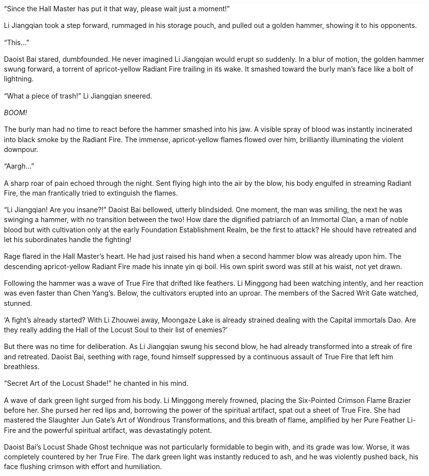 “Since the Hall Master has put it that way, please wait just a moment!”

Li Jiangqian took a step forward, rummaged in his storage pouch, and pulled out a golden hammer, showing it to his opponents.

“This…”

Daoist Bai stared, dumbfounded. He never imagined Li Jiangqian would erupt so suddenly. In a blur of motion, the golden hammer swung forward, a torrent of apricot-yellow Radiant Fire trailing in its wake. It smashed toward the burly man’s face like a bolt of lightning.

“What a piece of trash!” Li Jiangqian sneered.

*BOOM!*

The burly man had no time to react before the hammer smashed into his jaw. A visible spray of blood was instantly incinerated into black smoke by the Radiant Fire. The immense, apricot-yellow flames flowed over him, brilliantly illuminating the violent downpour.

“Aargh…”

A sharp roar of pain echoed through the night. Sent flying high into the air by the blow, his body engulfed in streaming Radiant Fire, the man frantically tried to extinguish the flames.

“Li Jiangqian! Are you insane?!” Daoist Bai bellowed, utterly blindsided. One moment, the man was smiling, the next he was swinging a hammer, with no transition between the two! How dare the dignified patriarch of an Immortal Clan, a man of noble blood but with cultivation only at the early Foundation Establishment Realm, be the first to attack? He should have retreated and let his subordinates handle the fighting!

Rage flared in the Hall Master’s heart. He had just raised his hand when a second hammer blow was already upon him. The descending apricot-yellow Radiant Fire made his innate yin qi boil. His own spirit sword was still at his waist, not yet drawn.

Following the hammer was a wave of True Fire that drifted like feathers. Li Minggong had been watching intently, and her reaction was even faster than Chen Yang’s. Below, the cultivators erupted into an uproar. The members of the Sacred Writ Gate watched, stunned.

‘A fight’s already started? With Li Zhouwei away, Moongaze Lake is already strained dealing with the Capital immortals Dao. Are they really adding the Hall of the Locust Soul to their list of enemies?’

But there was no time for deliberation. As Li Jiangqian swung his second blow, he had already transformed into a streak of fire and retreated. Daoist Bai, seething with rage, found himself suppressed by a continuous assault of True Fire that left him breathless.

“Secret Art of the Locust Shade!” he chanted in his mind.

A wave of dark green light surged from his body. Li Minggong merely frowned, placing the Six-Pointed Crimson Flame Brazier before her. She pursed her red lips and, borrowing the power of the spiritual artifact, spat out a sheet of True Fire. She had mastered the Slaughter Jun Gate’s Art of Wondrous Transformations, and this breath of flame, amplified by her Pure Feather Li-Fire and the powerful spiritual artifact, was devastatingly potent.

Daoist Bai’s Locust Shade Ghost technique was not particularly formidable to begin with, and its grade was low. Worse, it was completely countered by her True Fire. The dark green light was instantly reduced to ash, and he was violently pushed back, his face flushing crimson with effort and humiliation.

